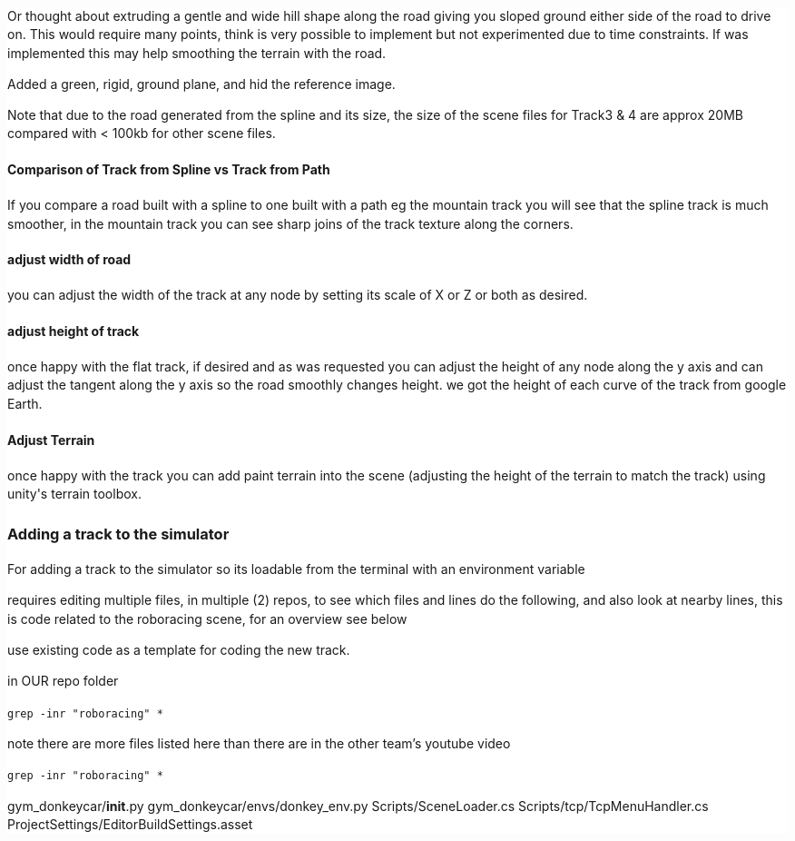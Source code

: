 Or thought about extruding a gentle and wide hill shape along the road giving you sloped ground either side of the road to drive on.  This would require many points, think is very possible to implement but not experimented due to time constraints. If was implemented this may help smoothing the terrain with the road.

Added a green, rigid, ground plane, and hid the reference image.

Note that due to the road generated from the spline and its size, the size of the scene files for Track3 & 4 are approx 20MB compared with < 100kb for other scene files.


#### Comparison of Track from Spline vs Track from Path ####
If you compare a road built with a spline to one built with a path eg the mountain track you will see that the spline track is much smoother, in the mountain track you can see sharp joins of the track texture along the corners.

#### adjust width of road ####
you can adjust the width of the track at any node by setting its scale of X or Z or both as desired.

#### adjust height of track ####
once happy with the flat track, if desired and as was requested you can adjust the height of any node along the y axis and can adjust the tangent along the y axis so the road smoothly changes height.
we got the height of each curve of the track from google Earth.


#### Adjust Terrain ####
once happy with the track you can add paint terrain into the scene (adjusting the height of the terrain to match the track) using unity's terrain toolbox.


### Adding a track to the simulator ###
For adding a track to the simulator so its loadable from the terminal with an environment variable

requires editing multiple files, in multiple (2) repos, to see which files and lines do the following, and also look at nearby lines, this is code related to the roboracing scene, for an overview see below

use existing code as a template for coding the new track.

in OUR repo folder

```
grep -inr "roboracing" *
```

note there are more files listed here than there are in the other team’s youtube video

```
grep -inr "roboracing" *
```

gym_donkeycar/__init__.py
gym_donkeycar/envs/donkey_env.py
Scripts/SceneLoader.cs
Scripts/tcp/TcpMenuHandler.cs
ProjectSettings/EditorBuildSettings.asset
